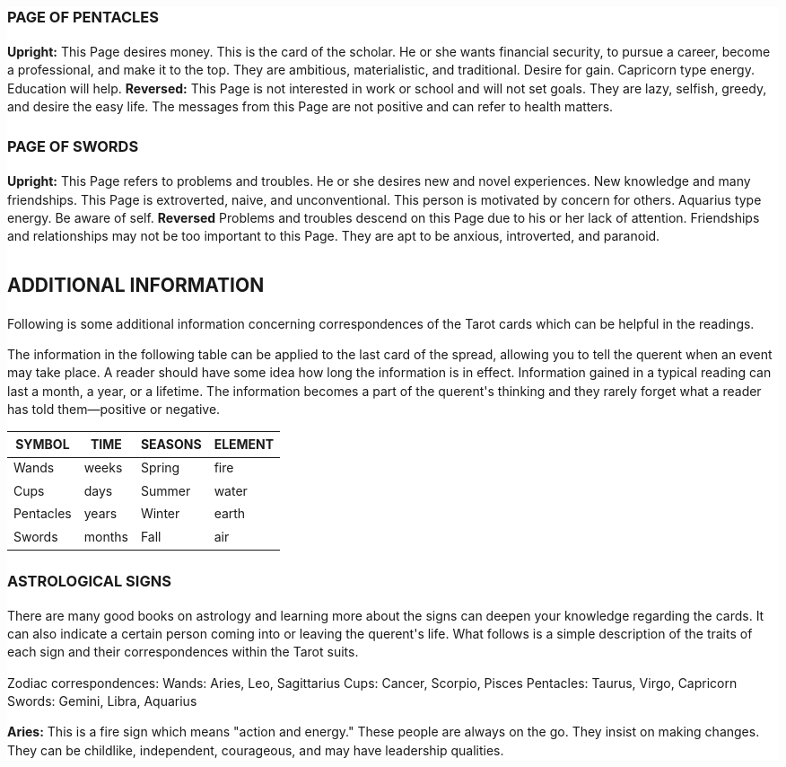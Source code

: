 ### PAGE OF PENTACLES
**Upright:** This Page desires money. This is the card of the scholar. He or she wants financial security, to pursue a career, become a professional, and make it to the top. They are ambitious, materialistic, and traditional. Desire for gain. Capricorn type energy. Education will help.
**Reversed:** This Page is not interested in work or school and will not set goals. They are lazy, selfish, greedy, and desire the easy life. The messages from this Page are not positive and can refer to health matters.

### PAGE OF SWORDS
**Upright:** This Page refers to problems and troubles. He or she desires new and novel experiences. New knowledge and many friendships. This Page is extroverted, naive, and unconventional. This person is motivated by concern for others. Aquarius type energy. Be aware of self.
**Reversed**
Problems and troubles descend on this Page due to his or her lack of attention. Friendships and relationships may not be too important to this Page. They are apt to be anxious, introverted, and paranoid.

## ADDITIONAL INFORMATION
Following is some additional information concerning correspondences of the Tarot cards which can be helpful in the readings.

The information in the following table can be applied to the last card of the spread, allowing you to tell the querent when an event may take place. A reader should have some idea how long the information is in effect. Information gained in a typical reading can last a month, a year, or a lifetime. The information becomes a part of the querent's thinking and they rarely forget what a reader has told them—positive or negative.

| SYMBOL    | TIME   | SEASONS | ELEMENT |
| --------- | ------ | ------- | ------- |
| Wands     | weeks  | Spring  | fire    |
| Cups      | days   | Summer  | water   |
| Pentacles | years  | Winter  | earth   |
| Swords    | months | Fall    | air     |


### ASTROLOGICAL SIGNS

There are many good books on astrology and learning more about the signs can deepen your knowledge regarding the cards. It can also indicate a certain person coming into or leaving the querent's life. What follows is a simple description of the traits of each sign and their correspondences within the Tarot suits.

Zodiac correspondences:
    Wands: Aries, Leo, Sagittarius
    Cups: Cancer, Scorpio, Pisces
    Pentacles: Taurus, Virgo, Capricorn
    Swords: Gemini, Libra, Aquarius

**Aries:** This is a fire sign which means "action and energy." These people are always on the go. They insist on making changes. They can be childlike, independent, courageous, and may have leadership qualities.
